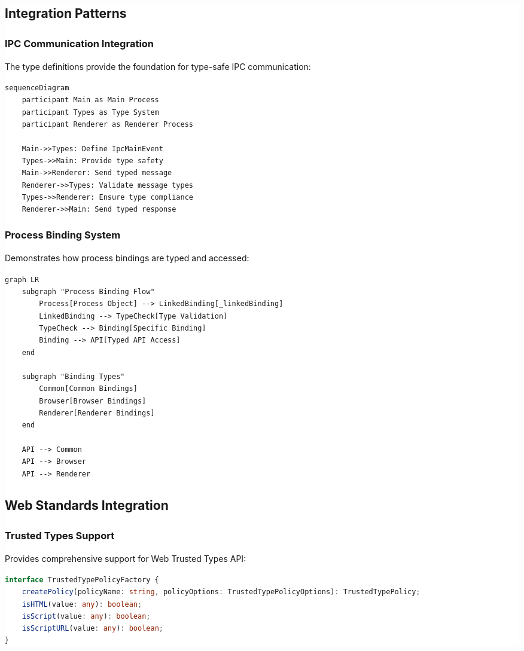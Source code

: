 ## Integration Patterns

### IPC Communication Integration
The type definitions provide the foundation for type-safe IPC communication:

```mermaid
sequenceDiagram
    participant Main as Main Process
    participant Types as Type System
    participant Renderer as Renderer Process
    
    Main->>Types: Define IpcMainEvent
    Types->>Main: Provide type safety
    Main->>Renderer: Send typed message
    Renderer->>Types: Validate message types
    Types->>Renderer: Ensure type compliance
    Renderer->>Main: Send typed response
```

### Process Binding System
Demonstrates how process bindings are typed and accessed:

```mermaid
graph LR
    subgraph "Process Binding Flow"
        Process[Process Object] --> LinkedBinding[_linkedBinding]
        LinkedBinding --> TypeCheck[Type Validation]
        TypeCheck --> Binding[Specific Binding]
        Binding --> API[Typed API Access]
    end
    
    subgraph "Binding Types"
        Common[Common Bindings]
        Browser[Browser Bindings]
        Renderer[Renderer Bindings]
    end
    
    API --> Common
    API --> Browser
    API --> Renderer
```

## Web Standards Integration

### Trusted Types Support
Provides comprehensive support for Web Trusted Types API:

```typescript
interface TrustedTypePolicyFactory {
    createPolicy(policyName: string, policyOptions: TrustedTypePolicyOptions): TrustedTypePolicy;
    isHTML(value: any): boolean;
    isScript(value: any): boolean;
    isScriptURL(value: any): boolean;
}
```
